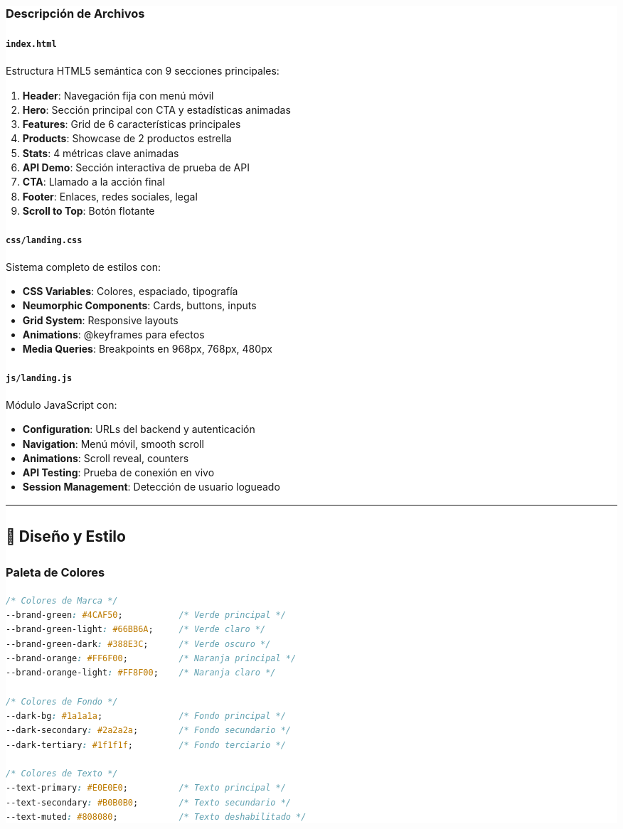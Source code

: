 ### Descripción de Archivos

#### `index.html`
Estructura HTML5 semántica con 9 secciones principales:

1. **Header**: Navegación fija con menú móvil
2. **Hero**: Sección principal con CTA y estadísticas animadas
3. **Features**: Grid de 6 características principales
4. **Products**: Showcase de 2 productos estrella
5. **Stats**: 4 métricas clave animadas
6. **API Demo**: Sección interactiva de prueba de API
7. **CTA**: Llamado a la acción final
8. **Footer**: Enlaces, redes sociales, legal
9. **Scroll to Top**: Botón flotante

#### `css/landing.css`
Sistema completo de estilos con:

- **CSS Variables**: Colores, espaciado, tipografía
- **Neumorphic Components**: Cards, buttons, inputs
- **Grid System**: Responsive layouts
- **Animations**: @keyframes para efectos
- **Media Queries**: Breakpoints en 968px, 768px, 480px

#### `js/landing.js`
Módulo JavaScript con:

- **Configuration**: URLs del backend y autenticación
- **Navigation**: Menú móvil, smooth scroll
- **Animations**: Scroll reveal, counters
- **API Testing**: Prueba de conexión en vivo
- **Session Management**: Detección de usuario logueado

---

## 🎨 Diseño y Estilo

### Paleta de Colores

```css
/* Colores de Marca */
--brand-green: #4CAF50;           /* Verde principal */
--brand-green-light: #66BB6A;     /* Verde claro */
--brand-green-dark: #388E3C;      /* Verde oscuro */
--brand-orange: #FF6F00;          /* Naranja principal */
--brand-orange-light: #FF8F00;    /* Naranja claro */

/* Colores de Fondo */
--dark-bg: #1a1a1a;               /* Fondo principal */
--dark-secondary: #2a2a2a;        /* Fondo secundario */
--dark-tertiary: #1f1f1f;         /* Fondo terciario */

/* Colores de Texto */
--text-primary: #E0E0E0;          /* Texto principal */
--text-secondary: #B0B0B0;        /* Texto secundario */
--text-muted: #808080;            /* Texto deshabilitado */
```
